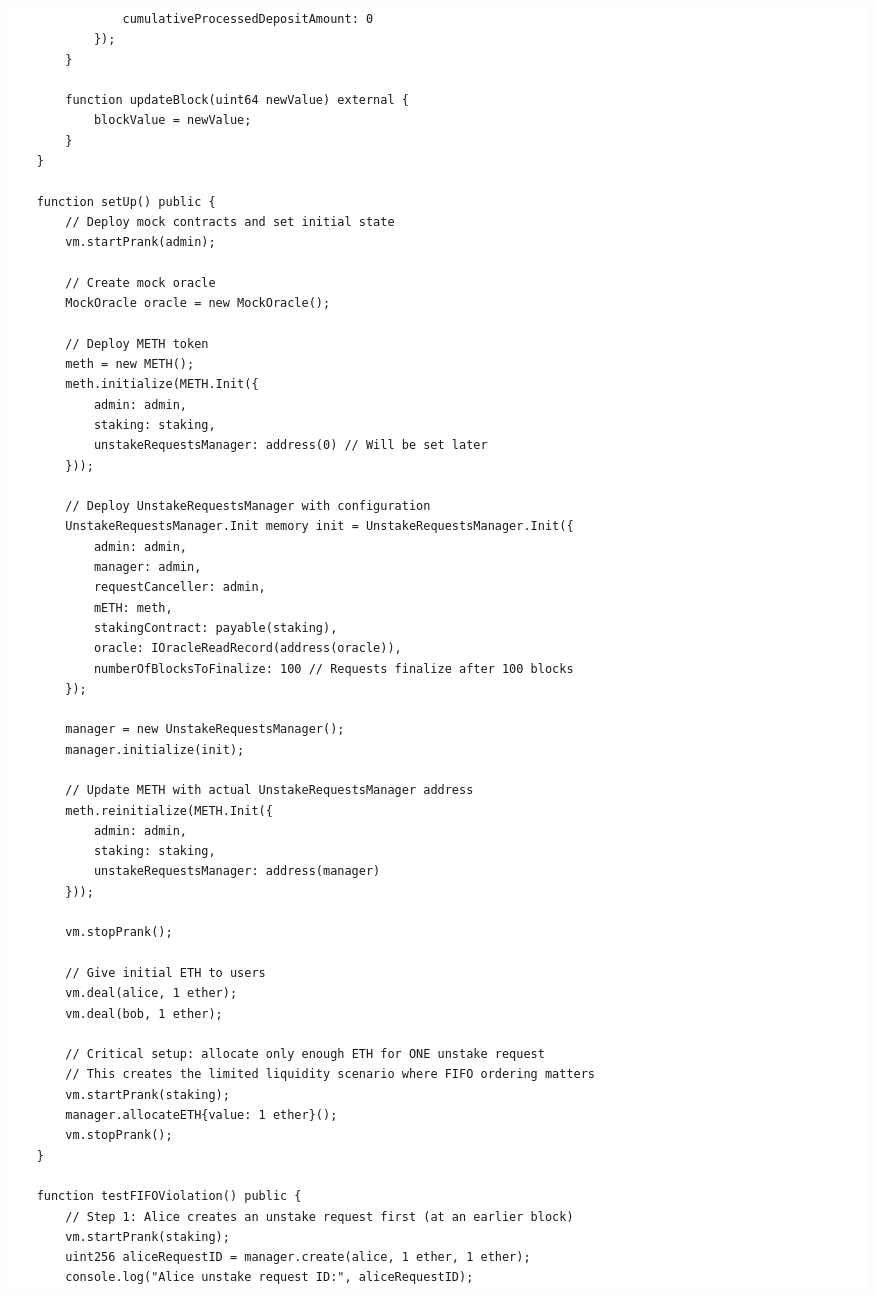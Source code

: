 ```solidity
                cumulativeProcessedDepositAmount: 0
            });
        }
        
        function updateBlock(uint64 newValue) external {
            blockValue = newValue;
        }
    }
    
    function setUp() public {
        // Deploy mock contracts and set initial state
        vm.startPrank(admin);
        
        // Create mock oracle
        MockOracle oracle = new MockOracle();
        
        // Deploy METH token
        meth = new METH();
        meth.initialize(METH.Init({
            admin: admin,
            staking: staking,
            unstakeRequestsManager: address(0) // Will be set later
        }));
        
        // Deploy UnstakeRequestsManager with configuration
        UnstakeRequestsManager.Init memory init = UnstakeRequestsManager.Init({
            admin: admin,
            manager: admin,
            requestCanceller: admin,
            mETH: meth,
            stakingContract: payable(staking),
            oracle: IOracleReadRecord(address(oracle)),
            numberOfBlocksToFinalize: 100 // Requests finalize after 100 blocks
        });
        
        manager = new UnstakeRequestsManager();
        manager.initialize(init);
        
        // Update METH with actual UnstakeRequestsManager address
        meth.reinitialize(METH.Init({
            admin: admin,
            staking: staking,
            unstakeRequestsManager: address(manager)
        }));
        
        vm.stopPrank();
        
        // Give initial ETH to users
        vm.deal(alice, 1 ether);
        vm.deal(bob, 1 ether);
        
        // Critical setup: allocate only enough ETH for ONE unstake request
        // This creates the limited liquidity scenario where FIFO ordering matters
        vm.startPrank(staking);
        manager.allocateETH{value: 1 ether}();
        vm.stopPrank();
    }
    
    function testFIFOViolation() public {
        // Step 1: Alice creates an unstake request first (at an earlier block)
        vm.startPrank(staking);
        uint256 aliceRequestID = manager.create(alice, 1 ether, 1 ether);
        console.log("Alice unstake request ID:", aliceRequestID);
```